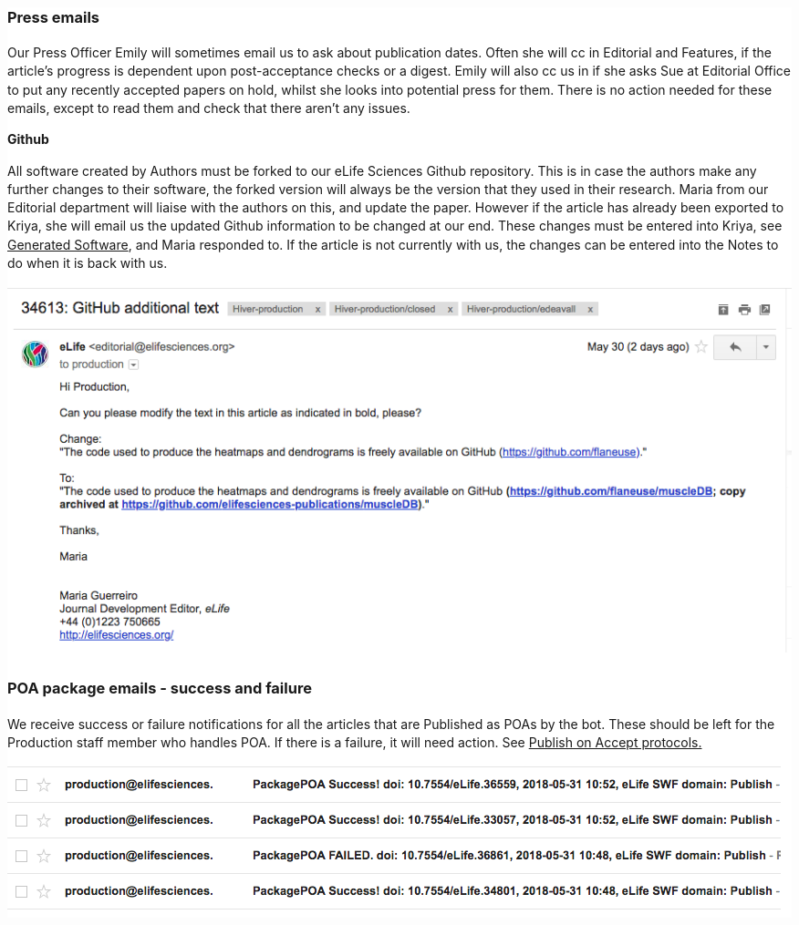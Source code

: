 ### **Press emails**

Our Press Officer Emily will sometimes email us to ask about publication dates. Often she will cc in Editorial and Features, if the article’s progress is dependent upon post-acceptance checks or a digest. Emily will also cc us in if she asks Sue at Editorial Office to put any recently accepted papers on hold, whilst she looks into potential press for them. There is no action needed for these emails, except to read them and check that there aren’t any issues.

**Github**

All software created by Authors must be forked to our eLife Sciences Github repository. This is in case the authors make any further changes to their software, the forked version will always be the version that they used in their research. Maria from our Editorial department will liaise with the authors on this, and update the paper. However if the article has already been exported to Kriya, she will email us the updated Github information to be changed at our end. These changes must be entered into Kriya, see [Generated Software](https://docs.google.com/document/d/1nx9ljuxR2dc0Ur4ZkVm3-bkr5UbelOVFtReus3RlLes/edit#bookmark=id.3c1qaufv8bwd), and Maria responded to. If the article is not currently with us, the changes can be entered into the Notes to do when it is back with us.

![](.gitbook/assets/25.png)

### **POA package emails - success and failure**

We receive success or failure notifications for all the articles that are Published as POAs by the bot. These should be left for the Production staff member who handles POA. If there is a failure, it will need action. See [Publish on Accept protocols.](https://docs.google.com/document/d/11kUz3lbava40Jnye2HJtoGgwSzUkPfP2BM4-Hz8Ef_I/edit)

![](.gitbook/assets/26.png)
